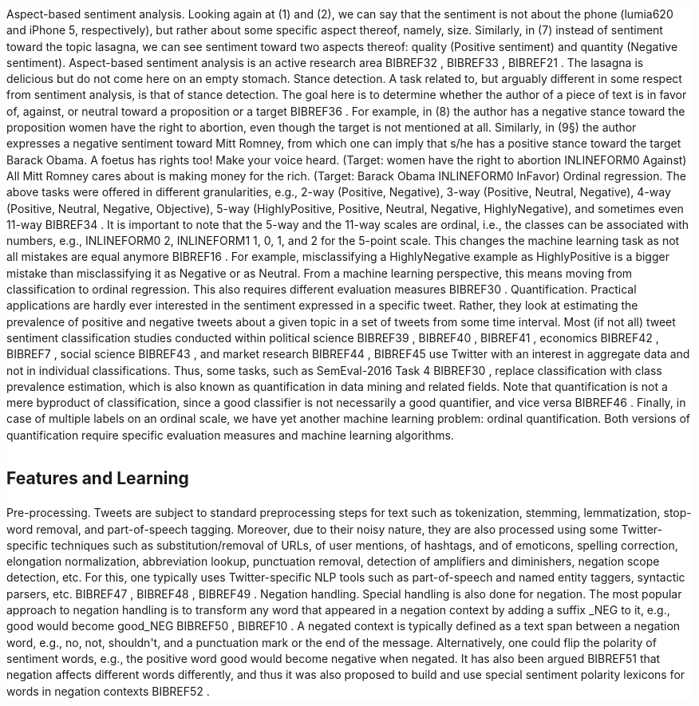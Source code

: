 Aspect-based sentiment analysis. Looking again at (1) and (2), we can say that the sentiment is not about the phone (lumia620 and iPhone 5, respectively), but rather about some specific aspect thereof, namely, size. Similarly, in (7) instead of sentiment toward the topic lasagna, we can see sentiment toward two aspects thereof: quality (Positive sentiment) and quantity (Negative sentiment). Aspect-based sentiment analysis is an active research area BIBREF32 , BIBREF33 , BIBREF21 .
The lasagna is delicious but do not come here on an empty stomach.
Stance detection. A task related to, but arguably different in some respect from sentiment analysis, is that of stance detection. The goal here is to determine whether the author of a piece of text is in favor of, against, or neutral toward a proposition or a target BIBREF36 . For example, in (8) the author has a negative stance toward the proposition w​omen have the right to abortion, even though the target is not mentioned at all. Similarly, in (9§) the author expresses a negative sentiment toward Mitt Romney, from which one can imply that s/he has a positive stance toward the target ​Barack Obama.
A​ foetus has rights too! Make your voice heard.
(Target: w​omen have the right to abortion INLINEFORM0 Against)
A​ll Mitt Romney cares about is making money for the rich.
(Target: ​Barack Obama INLINEFORM0 InFavor)
Ordinal regression. The above tasks were offered in different granularities, e.g., 2-way (Positive, Negative), 3-way (Positive, Neutral, Negative), 4-way (Positive, Neutral, Negative, Objective), 5-way (HighlyPositive, Positive, Neutral, Negative, HighlyNegative), and sometimes even 11-way BIBREF34 . It is important to note that the 5-way and the 11-way scales are ordinal, i.e., the classes can be associated with numbers, e.g., INLINEFORM0 2, INLINEFORM1 1, 0, 1, and 2 for the 5-point scale. This changes the machine learning task as not all mistakes are equal anymore BIBREF16 . For example, misclassifying a HighlyNegative example as HighlyPositive is a bigger mistake than misclassifying it as Negative or as Neutral. From a machine learning perspective, this means moving from classification to ordinal regression. This also requires different evaluation measures BIBREF30 .
Quantification. Practical applications are hardly ever interested in the sentiment expressed in a specific tweet. Rather, they look at estimating the prevalence of positive and negative tweets about a given topic in a set of tweets from some time interval. Most (if not all) tweet sentiment classification studies conducted within political science BIBREF39 , BIBREF40 , BIBREF41 , economics BIBREF42 , BIBREF7 , social science BIBREF43 , and market research BIBREF44 , BIBREF45 use Twitter with an interest in aggregate data and not in individual classifications. Thus, some tasks, such as SemEval-2016 Task 4 BIBREF30 , replace classification with class prevalence estimation, which is also known as quantification in data mining and related fields. Note that quantification is not a mere byproduct of classification, since a good classifier is not necessarily a good quantifier, and vice versa BIBREF46 . Finally, in case of multiple labels on an ordinal scale, we have yet another machine learning problem: ordinal quantification. Both versions of quantification require specific evaluation measures and machine learning algorithms.

## Features and Learning
Pre-processing. Tweets are subject to standard preprocessing steps for text such as tokenization, stemming, lemmatization, stop-word removal, and part-of-speech tagging. Moreover, due to their noisy nature, they are also processed using some Twitter-specific techniques such as substitution/removal of URLs, of user mentions, of hashtags, and of emoticons, spelling correction, elongation normalization, abbreviation lookup, punctuation removal, detection of amplifiers and diminishers, negation scope detection, etc. For this, one typically uses Twitter-specific NLP tools such as part-of-speech and named entity taggers, syntactic parsers, etc. BIBREF47 , BIBREF48 , BIBREF49 .
Negation handling. Special handling is also done for negation. The most popular approach to negation handling is to transform any word that appeared in a negation context by adding a suffix _NEG to it, e.g., good would become good_NEG BIBREF50 , BIBREF10 . A negated context is typically defined as a text span between a negation word, e.g., no, not, shouldn't, and a punctuation mark or the end of the message. Alternatively, one could flip the polarity of sentiment words, e.g., the positive word good would become negative when negated. It has also been argued BIBREF51 that negation affects different words differently, and thus it was also proposed to build and use special sentiment polarity lexicons for words in negation contexts BIBREF52 .